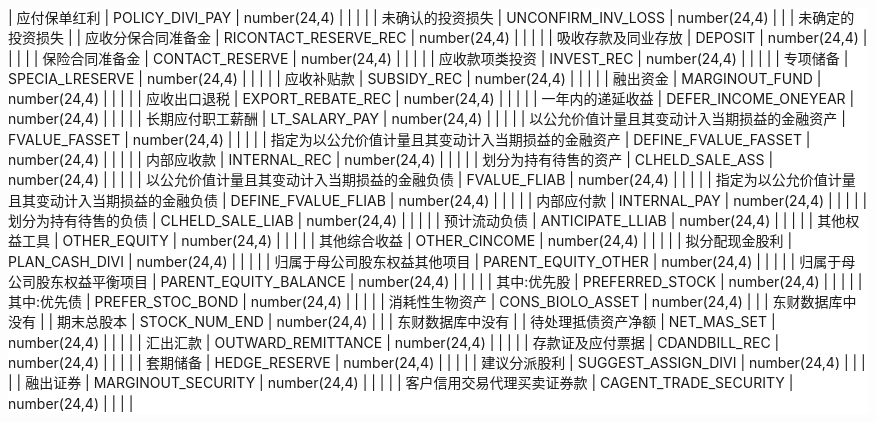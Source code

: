 | 应付保单红利                    | POLICY_DIVI_PAY        | number(24,4)   |          |      |                                          |
| 未确认的投资损失                  | UNCONFIRM_INV_LOSS     | number(24,4)   |          |      | 未确定的投资损失                                 |
| 应收分保合同准备金                 | RICONTACT_RESERVE_REC  | number(24,4)   |          |      |                                          |
| 吸收存款及同业存放                 | DEPOSIT                | number(24,4)   |          |      |                                          |
| 保险合同准备金                   | CONTACT_RESERVE        | number(24,4)   |          |      |                                          |
| 应收款项类投资                   | INVEST_REC             | number(24,4)   |          |      |                                          |
| 专项储备                      | SPECIA_LRESERVE        | number(24,4)   |          |      |                                          |
| 应收补贴款                     | SUBSIDY_REC            | number(24,4)   |          |      |                                          |
| 融出资金                      | MARGINOUT_FUND         | number(24,4)   |          |      |                                          |
| 应收出口退税                    | EXPORT_REBATE_REC      | number(24,4)   |          |      |                                          |
| 一年内的递延收益                  | DEFER_INCOME_ONEYEAR   | number(24,4)   |          |      |                                          |
| 长期应付职工薪酬                  | LT_SALARY_PAY          | number(24,4)   |          |      |                                          |
| 以公允价值计量且其变动计入当期损益的金融资产    | FVALUE_FASSET          | number(24,4)   |          |      |                                          |
| 指定为以公允价值计量且其变动计入当期损益的金融资产 | DEFINE_FVALUE_FASSET   | number(24,4)   |          |      |                                          |
| 内部应收款                     | INTERNAL_REC           | number(24,4)   |          |      |                                          |
| 划分为持有待售的资产                | CLHELD_SALE_ASS        | number(24,4)   |          |      |                                          |
| 以公允价值计量且其变动计入当期损益的金融负债    | FVALUE_FLIAB           | number(24,4)   |          |      |                                          |
| 指定为以公允价值计量且其变动计入当期损益的金融负债 | DEFINE_FVALUE_FLIAB    | number(24,4)   |          |      |                                          |
| 内部应付款                     | INTERNAL_PAY           | number(24,4)   |          |      |                                          |
| 划分为持有待售的负债                | CLHELD_SALE_LIAB       | number(24,4)   |          |      |                                          |
| 预计流动负债                    | ANTICIPATE_LLIAB       | number(24,4)   |          |      |                                          |
| 其他权益工具                    | OTHER_EQUITY           | number(24,4)   |          |      |                                          |
| 其他综合收益                    | OTHER_CINCOME          | number(24,4)   |          |      |                                          |
| 拟分配现金股利                   | PLAN_CASH_DIVI         | number(24,4)   |          |      |                                          |
| 归属于母公司股东权益其他项目            | PARENT_EQUITY_OTHER    | number(24,4)   |          |      |                                          |
| 归属于母公司股东权益平衡项目            | PARENT_EQUITY_BALANCE  | number(24,4)   |          |      |                                          |
| 其中:优先股                    | PREFERRED_STOCK        | number(24,4)   |          |      |                                          |
| 其中:优先债                    | PREFER_STOC_BOND       | number(24,4)   |          |      |                                          |
| 消耗性生物资产                   | CONS_BIOLO_ASSET       | number(24,4)   |          |      | 东财数据库中没有                                 |
| 期末总股本                     | STOCK_NUM_END          | number(24,4)   |          |      | 东财数据库中没有                                 |
| 待处理抵债资产净额                 | NET_MAS_SET            | number(24,4)   |          |      |                                          |
| 汇出汇款                      | OUTWARD_REMITTANCE     | number(24,4)   |          |      |                                          |
| 存款证及应付票据                  | CDANDBILL_REC          | number(24,4)   |          |      |                                          |
| 套期储备                      | HEDGE_RESERVE          | number(24,4)   |          |      |                                          |
| 建议分派股利                    | SUGGEST_ASSIGN_DIVI    | number(24,4)   |          |      |                                          |
| 融出证券                      | MARGINOUT_SECURITY     | number(24,4)   |          |      |                                          |
| 客户信用交易代理买卖证券款             | CAGENT_TRADE_SECURITY  | number(24,4)   |          |      |                                          |
